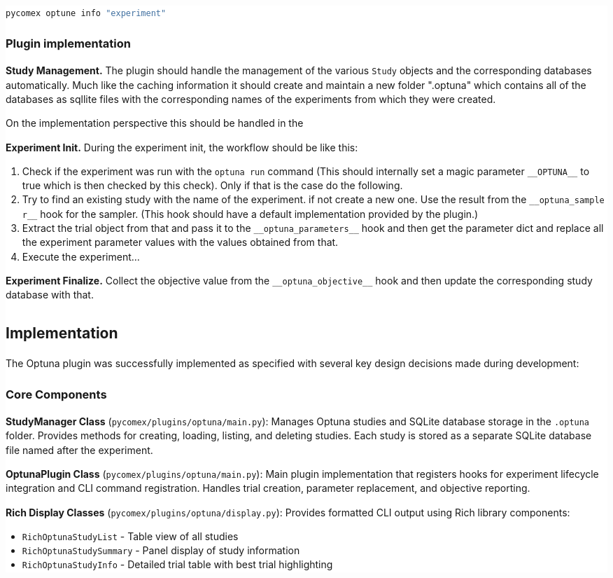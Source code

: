 ```bash
pycomex optune info "experiment"
```

### Plugin implementation

**Study Management.** The plugin should handle the management of the various `Study` objects and the 
corresponding databases automatically. Much like the caching information it should create and maintain a 
new folder ".optuna" which contains all of the databases as sqllite files with the corresponding names 
of the experiments from which they were created.

On the implementation perspective this should be handled in the

**Experiment Init.** During the experiment init, the workflow should be like this:
1. Check if the experiment was run with the `optuna run` command (This should internally set a magic 
parameter `__OPTUNA__` to true which is then checked by this check). Only if that is the case do the 
following.
2. Try to find an existing study with the name of the experiment. if not create a new one. Use the 
result from the `__optuna_sampler__` hook for the sampler. (This hook should have a default implementation 
provided by the plugin.)
3. Extract the trial object from that and pass it to the `__optuna_parameters__` hook and then get 
the parameter dict and replace all the experiment parameter values with the values obtained from that.
4. Execute the experiment...

**Experiment Finalize.** Collect the objective value from the `__optuna_objective__` hook and then
update the corresponding study database with that.

## Implementation

The Optuna plugin was successfully implemented as specified with several key design decisions made during development:

### Core Components

**StudyManager Class** (`pycomex/plugins/optuna/main.py`): Manages Optuna studies and SQLite database storage in the `.optuna` folder. Provides methods for creating, loading, listing, and deleting studies. Each study is stored as a separate SQLite database file named after the experiment.

**OptunaPlugin Class** (`pycomex/plugins/optuna/main.py`): Main plugin implementation that registers hooks for experiment lifecycle integration and CLI command registration. Handles trial creation, parameter replacement, and objective reporting.

**Rich Display Classes** (`pycomex/plugins/optuna/display.py`): Provides formatted CLI output using Rich library components:
- `RichOptunaStudyList` - Table view of all studies
- `RichOptunaStudySummary` - Panel display of study information
- `RichOptunaStudyInfo` - Detailed trial table with best trial highlighting
